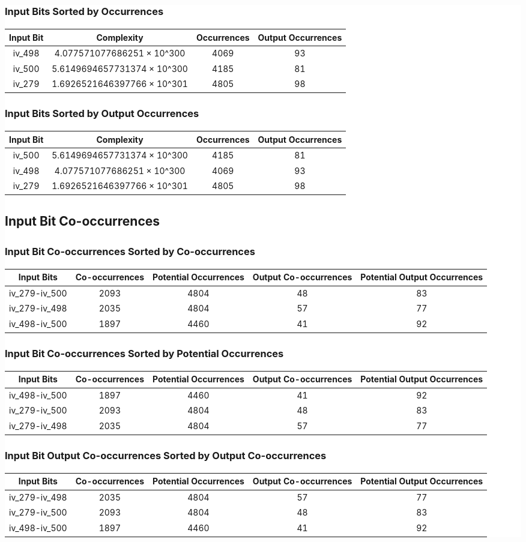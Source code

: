 ### Input Bits Sorted by Occurrences

| Input Bit | Complexity | Occurrences | Output Occurrences |
|:---------:|:----------:|:-----------:|:------------------:|
| iv_498 | 4.077571077686251 × 10^300 | 4069 | 93 |
| iv_500 | 5.6149694657731374 × 10^300 | 4185 | 81 |
| iv_279 | 1.6926521646397766 × 10^301 | 4805 | 98 |

### Input Bits Sorted by Output Occurrences

| Input Bit | Complexity | Occurrences | Output Occurrences |
|:---------:|:----------:|:-----------:|:------------------:|
| iv_500 | 5.6149694657731374 × 10^300 | 4185 | 81 |
| iv_498 | 4.077571077686251 × 10^300 | 4069 | 93 |
| iv_279 | 1.6926521646397766 × 10^301 | 4805 | 98 |

## Input Bit Co-occurrences

### Input Bit Co-occurrences Sorted by Co-occurrences

| Input Bits | Co-occurrences | Potential Occurrences | Output Co-occurrences | Potential Output Occurrences |
|:----------:|:--------------:|:---------------------:|:---------------------:|:----------------------------:|
| iv_279-iv_500 | 2093 | 4804 | 48 | 83 |
| iv_279-iv_498 | 2035 | 4804 | 57 | 77 |
| iv_498-iv_500 | 1897 | 4460 | 41 | 92 |

### Input Bit Co-occurrences Sorted by Potential Occurrences

| Input Bits | Co-occurrences | Potential Occurrences | Output Co-occurrences | Potential Output Occurrences |
|:----------:|:--------------:|:---------------------:|:---------------------:|:----------------------------:|
| iv_498-iv_500 | 1897 | 4460 | 41 | 92 |
| iv_279-iv_500 | 2093 | 4804 | 48 | 83 |
| iv_279-iv_498 | 2035 | 4804 | 57 | 77 |

### Input Bit Output Co-occurrences Sorted by Output Co-occurrences

| Input Bits | Co-occurrences | Potential Occurrences | Output Co-occurrences | Potential Output Occurrences |
|:----------:|:--------------:|:---------------------:|:---------------------:|:----------------------------:|
| iv_279-iv_498 | 2035 | 4804 | 57 | 77 |
| iv_279-iv_500 | 2093 | 4804 | 48 | 83 |
| iv_498-iv_500 | 1897 | 4460 | 41 | 92 |
